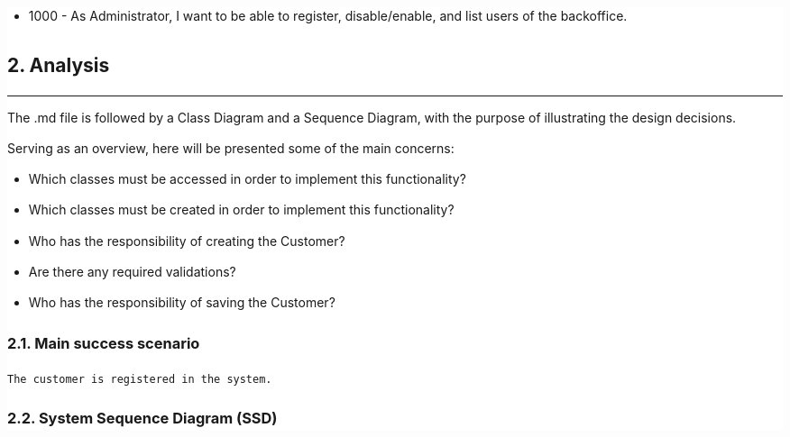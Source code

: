* 1000 - As Administrator, I want to be able to register, disable/enable, and list users of the backoffice.

## 2. Analysis

------------------------------------------

The .md file is followed by a Class Diagram and a Sequence Diagram, with the purpose of illustrating the design decisions.

Serving as an overview, here will be presented some of the main concerns:

  - Which classes must be accessed in order to implement this functionality?
 
  - Which classes must be created in order to implement this functionality? 
 
  - Who has the responsibility of creating the Customer?

  - Are there any required validations?

  - Who has the responsibility of saving the Customer?

### 2.1. Main success scenario

    The customer is registered in the system.

### 2.2. System Sequence Diagram (SSD)
